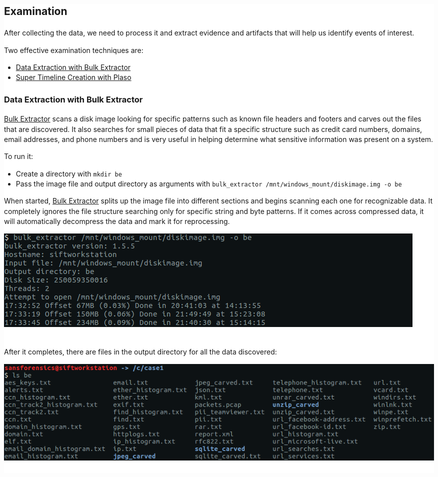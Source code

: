 ## Examination

After collecting the data, we need to process it and extract evidence and artifacts that will help us identify events of interest.

Two effective examination techniques are:

- [Data Extraction with Bulk Extractor](#data-extraction-with-bulk-extractor)
- [Super Timeline Creation with Plaso](#super-timeline-creation-with-plaso)

### Data Extraction with Bulk Extractor

[Bulk Extractor](https://github.com/simsong/bulk_extractor) scans a disk image looking for specific patterns such as known file headers and footers and carves out the files that are discovered. It also searches for small pieces of data that fit a specific structure such as credit card numbers, domains, email addresses, and phone numbers and is very useful in helping determine what sensitive information was present on a system.

To run it:
- Create a directory with `mkdir be`
- Pass the image file and output directory as arguments with `bulk_extractor /mnt/windows_mount/diskimage.img -o be`

When started, [Bulk Extractor](https://github.com/simsong/bulk_extractor) splits up the image file into different sections and begins scanning each one for recognizable data.  It completely ignores the file structure searching only for specific string and byte patterns.  If it comes across compressed data, it will automatically decompress the data and mark it for reprocessing.

![](images/Postmortem%20Forensics%20with%20SIFT%20Workstation/image008.png)<br><br>

After it completes, there are files in the output directory for all the data discovered:

![](images/Postmortem%20Forensics%20with%20SIFT%20Workstation/image009.png)<br><br>
